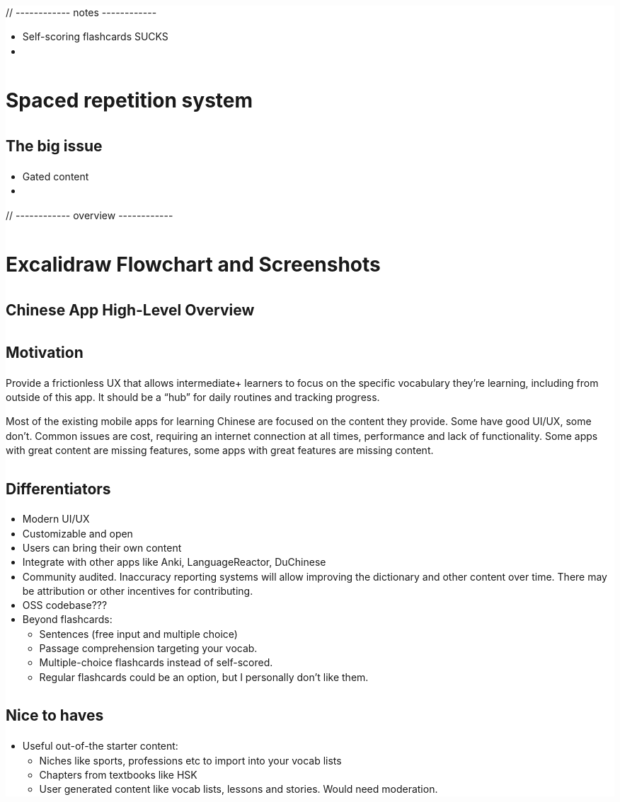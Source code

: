 // ------------ notes ------------

- Self-scoring flashcards SUCKS
-

# Spaced repetition system

## The big issue

- Gated content
-

// ------------ overview ------------

# Excalidraw Flowchart and Screenshots

## Chinese App High-Level Overview

## Motivation

Provide a frictionless UX that allows intermediate+ learners to focus on the specific vocabulary they’re learning, including from outside of this app. It should be a “hub” for daily routines and tracking progress.

Most of the existing mobile apps for learning Chinese are focused on the content they provide. Some have good UI/UX, some don’t. Common issues are cost, requiring an internet connection at all times, performance and lack of functionality. Some apps with great content are missing features, some apps with great features are missing content.

## Differentiators

- Modern UI/UX
- Customizable and open
- Users can bring their own content
- Integrate with other apps like Anki, LanguageReactor, DuChinese
- Community audited. Inaccuracy reporting systems will allow improving the dictionary and other content over time. There may be attribution or other incentives for contributing.
- OSS codebase???
- Beyond flashcards:
  - Sentences (free input and multiple choice)
  - Passage comprehension targeting your vocab.
  - Multiple-choice flashcards instead of self-scored.
  - Regular flashcards could be an option, but I personally don’t like them.

## Nice to haves

- Useful out-of-the starter content:
  - Niches like sports, professions etc to import into your vocab lists
  - Chapters from textbooks like HSK
  - User generated content like vocab lists, lessons and stories. Would need moderation.
